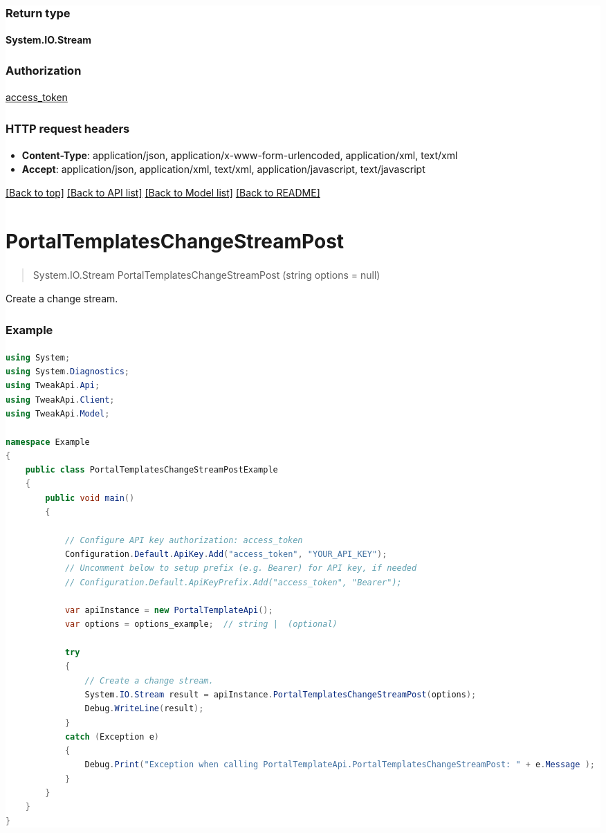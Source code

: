 ### Return type

**System.IO.Stream**

### Authorization

[access_token](../README.md#access_token)

### HTTP request headers

 - **Content-Type**: application/json, application/x-www-form-urlencoded, application/xml, text/xml
 - **Accept**: application/json, application/xml, text/xml, application/javascript, text/javascript

[[Back to top]](#) [[Back to API list]](../README.md#documentation-for-api-endpoints) [[Back to Model list]](../README.md#documentation-for-models) [[Back to README]](../README.md)

<a name="portaltemplateschangestreampost"></a>
# **PortalTemplatesChangeStreamPost**
> System.IO.Stream PortalTemplatesChangeStreamPost (string options = null)

Create a change stream.

### Example
```csharp
using System;
using System.Diagnostics;
using TweakApi.Api;
using TweakApi.Client;
using TweakApi.Model;

namespace Example
{
    public class PortalTemplatesChangeStreamPostExample
    {
        public void main()
        {
            
            // Configure API key authorization: access_token
            Configuration.Default.ApiKey.Add("access_token", "YOUR_API_KEY");
            // Uncomment below to setup prefix (e.g. Bearer) for API key, if needed
            // Configuration.Default.ApiKeyPrefix.Add("access_token", "Bearer");

            var apiInstance = new PortalTemplateApi();
            var options = options_example;  // string |  (optional) 

            try
            {
                // Create a change stream.
                System.IO.Stream result = apiInstance.PortalTemplatesChangeStreamPost(options);
                Debug.WriteLine(result);
            }
            catch (Exception e)
            {
                Debug.Print("Exception when calling PortalTemplateApi.PortalTemplatesChangeStreamPost: " + e.Message );
            }
        }
    }
}
```
